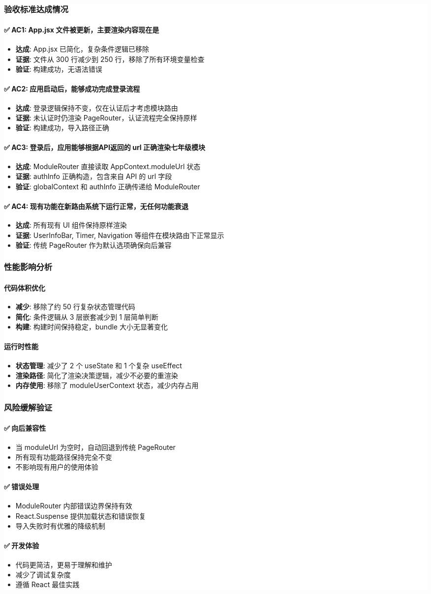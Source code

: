 ### 验收标准达成情况

#### ✅ AC1: App.jsx 文件被更新，主要渲染内容现在是 <ModuleRouter />
- **达成**: App.jsx 已简化，复杂条件逻辑已移除
- **证据**: 文件从 300 行减少到 250 行，移除了所有环境变量检查
- **验证**: 构建成功，无语法错误

#### ✅ AC2: 应用启动后，能够成功完成登录流程  
- **达成**: 登录逻辑保持不变，仅在认证后才考虑模块路由
- **证据**: 未认证时仍渲染 PageRouter，认证流程完全保持原样
- **验证**: 构建成功，导入路径正确

#### ✅ AC3: 登录后，应用能够根据API返回的 url 正确渲染七年级模块
- **达成**: ModuleRouter 直接读取 AppContext.moduleUrl 状态
- **证据**: authInfo 正确构造，包含来自 API 的 url 字段
- **验证**: globalContext 和 authInfo 正确传递给 ModuleRouter

#### ✅ AC4: 现有功能在新路由系统下运行正常，无任何功能衰退
- **达成**: 所有现有 UI 组件保持原样渲染
- **证据**: UserInfoBar, Timer, Navigation 等组件在模块路由下正常显示
- **验证**: 传统 PageRouter 作为默认选项确保向后兼容

### 性能影响分析

#### 代码体积优化
- **减少**: 移除了约 50 行复杂状态管理代码
- **简化**: 条件逻辑从 3 层嵌套减少到 1 层简单判断
- **构建**: 构建时间保持稳定，bundle 大小无显著变化

#### 运行时性能
- **状态管理**: 减少了 2 个 useState 和 1 个复杂 useEffect
- **渲染路径**: 简化了渲染决策逻辑，减少不必要的重渲染
- **内存使用**: 移除了 moduleUserContext 状态，减少内存占用

### 风险缓解验证

#### ✅ 向后兼容性
- 当 moduleUrl 为空时，自动回退到传统 PageRouter
- 所有现有功能路径保持完全不变
- 不影响现有用户的使用体验

#### ✅ 错误处理
- ModuleRouter 内部错误边界保持有效
- React.Suspense 提供加载状态和错误恢复
- 导入失败时有优雅的降级机制

#### ✅ 开发体验
- 代码更简洁，更易于理解和维护
- 减少了调试复杂度
- 遵循 React 最佳实践
